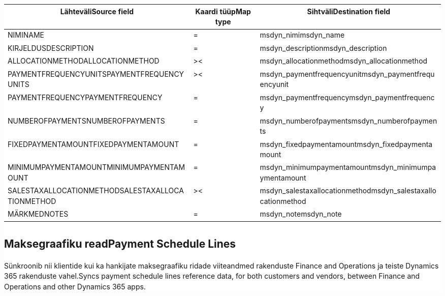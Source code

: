 

<span data-ttu-id="1e654-533">Lähteväli</span><span class="sxs-lookup"><span data-stu-id="1e654-533">Source field</span></span> | <span data-ttu-id="1e654-534">Kaardi tüüp</span><span class="sxs-lookup"><span data-stu-id="1e654-534">Map type</span></span> | <span data-ttu-id="1e654-535">Sihtväli</span><span class="sxs-lookup"><span data-stu-id="1e654-535">Destination field</span></span>
---|---|---
<span data-ttu-id="1e654-536">NIMI</span><span class="sxs-lookup"><span data-stu-id="1e654-536">NAME</span></span> | = | <span data-ttu-id="1e654-537">msdyn\_nimi</span><span class="sxs-lookup"><span data-stu-id="1e654-537">msdyn\_name</span></span>
<span data-ttu-id="1e654-538">KIRJELDUS</span><span class="sxs-lookup"><span data-stu-id="1e654-538">DESCRIPTION</span></span> | = | <span data-ttu-id="1e654-539">msdyn\_description</span><span class="sxs-lookup"><span data-stu-id="1e654-539">msdyn\_description</span></span>
<span data-ttu-id="1e654-540">ALLOCATIONMETHOD</span><span class="sxs-lookup"><span data-stu-id="1e654-540">ALLOCATIONMETHOD</span></span> | \>\< | <span data-ttu-id="1e654-541">msdyn\_allocationmethod</span><span class="sxs-lookup"><span data-stu-id="1e654-541">msdyn\_allocationmethod</span></span>
<span data-ttu-id="1e654-542">PAYMENTFREQUENCYUNITS</span><span class="sxs-lookup"><span data-stu-id="1e654-542">PAYMENTFREQUENCYUNITS</span></span> | \>\< | <span data-ttu-id="1e654-543">msdyn\_paymentfrequencyunit</span><span class="sxs-lookup"><span data-stu-id="1e654-543">msdyn\_paymentfrequencyunit</span></span>
<span data-ttu-id="1e654-544">PAYMENTFREQUENCY</span><span class="sxs-lookup"><span data-stu-id="1e654-544">PAYMENTFREQUENCY</span></span> | = | <span data-ttu-id="1e654-545">msdyn\_paymentfrequency</span><span class="sxs-lookup"><span data-stu-id="1e654-545">msdyn\_paymentfrequency</span></span>
<span data-ttu-id="1e654-546">NUMBEROFPAYMENTS</span><span class="sxs-lookup"><span data-stu-id="1e654-546">NUMBEROFPAYMENTS</span></span> | = | <span data-ttu-id="1e654-547">msdyn\_numberofpayments</span><span class="sxs-lookup"><span data-stu-id="1e654-547">msdyn\_numberofpayments</span></span>
<span data-ttu-id="1e654-548">FIXEDPAYMENTAMOUNT</span><span class="sxs-lookup"><span data-stu-id="1e654-548">FIXEDPAYMENTAMOUNT</span></span> | = | <span data-ttu-id="1e654-549">msdyn\_fixedpaymentamount</span><span class="sxs-lookup"><span data-stu-id="1e654-549">msdyn\_fixedpaymentamount</span></span>
<span data-ttu-id="1e654-550">MINIMUMPAYMENTAMOUNT</span><span class="sxs-lookup"><span data-stu-id="1e654-550">MINIMUMPAYMENTAMOUNT</span></span> | = | <span data-ttu-id="1e654-551">msdyn\_minimumpaymentamount</span><span class="sxs-lookup"><span data-stu-id="1e654-551">msdyn\_minimumpaymentamount</span></span>
<span data-ttu-id="1e654-552">SALESTAXALLOCATIONMETHOD</span><span class="sxs-lookup"><span data-stu-id="1e654-552">SALESTAXALLOCATIONMETHOD</span></span> | \>\< | <span data-ttu-id="1e654-553">msdyn\_salestaxallocationmethod</span><span class="sxs-lookup"><span data-stu-id="1e654-553">msdyn\_salestaxallocationmethod</span></span>
<span data-ttu-id="1e654-554">MÄRKMED</span><span class="sxs-lookup"><span data-stu-id="1e654-554">NOTES</span></span> | = | <span data-ttu-id="1e654-555">msdyn\_note</span><span class="sxs-lookup"><span data-stu-id="1e654-555">msdyn\_note</span></span>

## <a name="payment-schedule-lines"></a><span data-ttu-id="1e654-556">Maksegraafiku read</span><span class="sxs-lookup"><span data-stu-id="1e654-556">Payment Schedule Lines</span></span>

<span data-ttu-id="1e654-557">Sünkroonib nii klientide kui ka hankijate maksegraafiku ridade viiteandmed rakenduste Finance and Operations ja teiste Dynamics 365 rakenduste vahel.</span><span class="sxs-lookup"><span data-stu-id="1e654-557">Syncs payment schedule lines reference data, for both customers and vendors, between Finance and Operations and other Dynamics 365 apps.</span></span>
